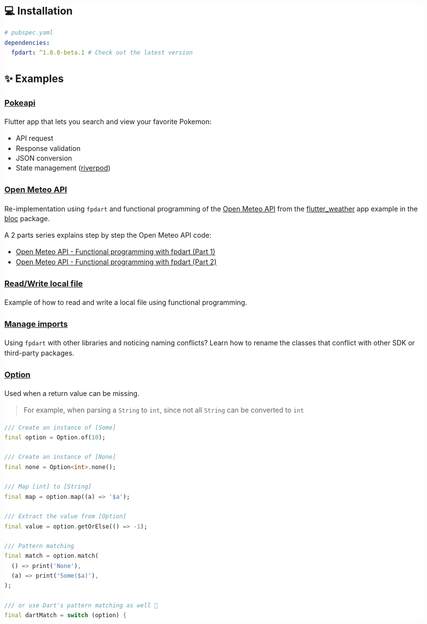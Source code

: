 
## 💻 Installation

```yaml
# pubspec.yaml
dependencies:
  fpdart: ^1.0.0-beta.1 # Check out the latest version
```

## ✨ Examples

### [Pokeapi](/examples/pokeapi_functional/)
Flutter app that lets you search and view your favorite Pokemon:
- API request
- Response validation
- JSON conversion
- State management ([riverpod](https://pub.dev/packages/riverpod))

### [Open Meteo API](/examples/open_meteo_api/)
Re-implementation using `fpdart` and functional programming of the [Open Meteo API](https://github.com/felangel/bloc/tree/master/examples/flutter_weather/packages/open_meteo_api) from the [flutter_weather](https://bloclibrary.dev/#/flutterweathertutorial) app example in the [bloc](https://pub.dev/packages/bloc) package.

A 2 parts series explains step by step the Open Meteo API code:
- [Open Meteo API - Functional programming with fpdart (Part 1)](https://www.sandromaglione.com/techblog/real_example_fpdart_open_meteo_api_part_1)
- [Open Meteo API - Functional programming with fpdart (Part 2)](https://www.sandromaglione.com/techblog/real_example_fpdart_open_meteo_api_part_2)

### [Read/Write local file](/examples/read_write_file/)
Example of how to read and write a local file using functional programming.

### [Manage imports](/examples/managing_imports)
Using `fpdart` with other libraries and noticing naming conflicts? Learn how to rename the classes that conflict with other SDK or third-party packages.

### [Option](/packages/fpdart/lib/src/option.dart)
Used when a return value can be missing.
> For example, when parsing a `String` to `int`, since not all `String`
> can be converted to `int`

```dart
/// Create an instance of [Some]
final option = Option.of(10);

/// Create an instance of [None]
final none = Option<int>.none();

/// Map [int] to [String]
final map = option.map((a) => '$a');

/// Extract the value from [Option]
final value = option.getOrElse(() => -1);

/// Pattern matching
final match = option.match(
  () => print('None'),
  (a) => print('Some($a)'),
);

/// or use Dart's pattern matching as well 🤝
final dartMatch = switch (option) {
```